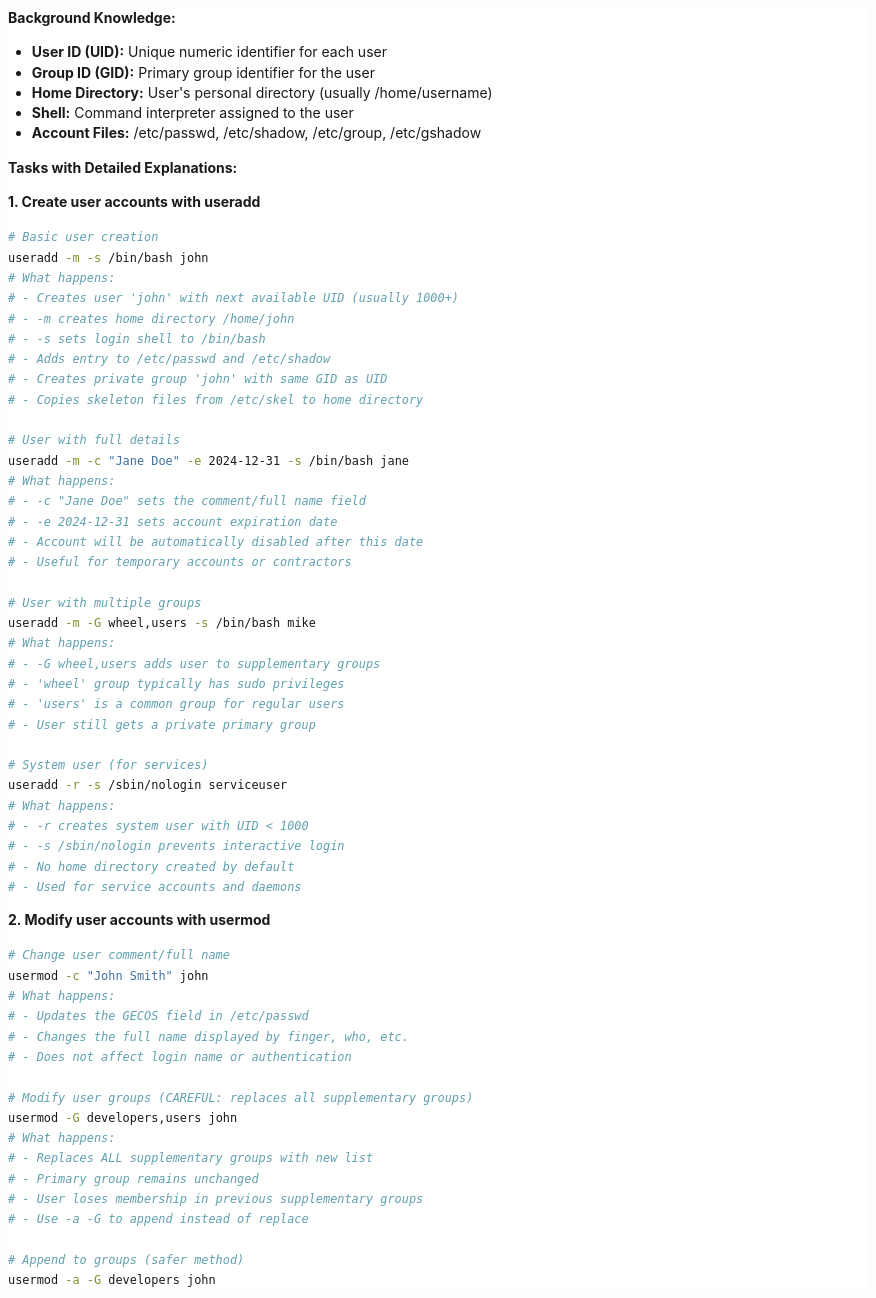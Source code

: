 **Background Knowledge:**
- **User ID (UID):** Unique numeric identifier for each user
- **Group ID (GID):** Primary group identifier for the user
- **Home Directory:** User's personal directory (usually /home/username)
- **Shell:** Command interpreter assigned to the user
- **Account Files:** /etc/passwd, /etc/shadow, /etc/group, /etc/gshadow

**Tasks with Detailed Explanations:**

**1. Create user accounts with useradd**
```bash
# Basic user creation
useradd -m -s /bin/bash john
# What happens:
# - Creates user 'john' with next available UID (usually 1000+)
# - -m creates home directory /home/john
# - -s sets login shell to /bin/bash
# - Adds entry to /etc/passwd and /etc/shadow
# - Creates private group 'john' with same GID as UID
# - Copies skeleton files from /etc/skel to home directory

# User with full details
useradd -m -c "Jane Doe" -e 2024-12-31 -s /bin/bash jane
# What happens:
# - -c "Jane Doe" sets the comment/full name field
# - -e 2024-12-31 sets account expiration date
# - Account will be automatically disabled after this date
# - Useful for temporary accounts or contractors

# User with multiple groups
useradd -m -G wheel,users -s /bin/bash mike
# What happens:
# - -G wheel,users adds user to supplementary groups
# - 'wheel' group typically has sudo privileges
# - 'users' is a common group for regular users
# - User still gets a private primary group

# System user (for services)
useradd -r -s /sbin/nologin serviceuser
# What happens:
# - -r creates system user with UID < 1000
# - -s /sbin/nologin prevents interactive login
# - No home directory created by default
# - Used for service accounts and daemons
```

**2. Modify user accounts with usermod**
```bash
# Change user comment/full name
usermod -c "John Smith" john
# What happens:
# - Updates the GECOS field in /etc/passwd
# - Changes the full name displayed by finger, who, etc.
# - Does not affect login name or authentication

# Modify user groups (CAREFUL: replaces all supplementary groups)
usermod -G developers,users john
# What happens:
# - Replaces ALL supplementary groups with new list
# - Primary group remains unchanged
# - User loses membership in previous supplementary groups
# - Use -a -G to append instead of replace

# Append to groups (safer method)
usermod -a -G developers john
```